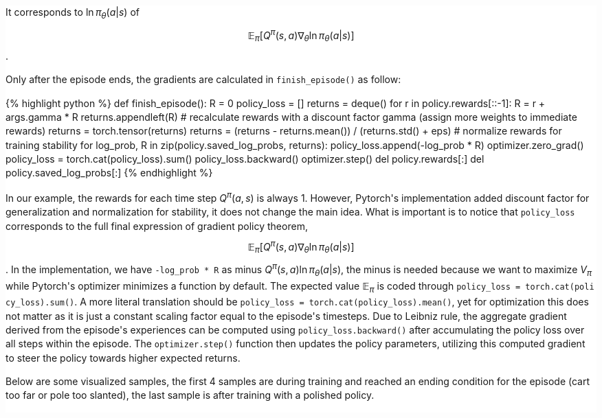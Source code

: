  It corresponds to $\ln \pi_\theta(a \vert s)$ of $$\mathbb{E}_\pi[Q^\pi(s, a)\nabla_\theta \ln \pi_\theta(a \vert s)]$$. 
 
 Only after the episode ends, the gradients are calculated in `finish_episode()` as follow:

 {% highlight python %}
 def finish_episode():
    R = 0
    policy_loss = []
    returns = deque()
    for r in policy.rewards[::-1]: 
        R = r + args.gamma * R
        returns.appendleft(R) # recalculate rewards with a discount factor gamma (assign more weights to immediate rewards)
    returns = torch.tensor(returns)
    returns = (returns - returns.mean()) / (returns.std() + eps) # normalize rewards for training stability
    for log_prob, R in zip(policy.saved_log_probs, returns):
        policy_loss.append(-log_prob * R)
    optimizer.zero_grad()
    policy_loss = torch.cat(policy_loss).sum()
    policy_loss.backward()
    optimizer.step()
    del policy.rewards[:]
    del policy.saved_log_probs[:]
 {% endhighlight %}

In our example, the rewards for each time step $Q^\pi(a, s)$ is always 1. However, Pytorch's implementation added discount factor for generalization and normalization for stability, it does not change the main idea. What is important is to notice that `policy_loss` corresponds to the full final expression of gradient policy theorem, $$\mathbb{E}_\pi[Q^\pi(s, a)\nabla_\theta \ln \pi_\theta(a \vert s)]$$. In the implementation, we have `-log_prob * R` as minus $Q^\pi(s,a)\ln \pi_\theta(a\vert s)$, the minus is needed because we want to maximize $V_\pi$ while Pytorch's optimizer minimizes a function by default. The expected value $\mathbb{E}_\pi$ is coded through `policy_loss = torch.cat(policy_loss).sum()`. A more literal translation should be `policy_loss = torch.cat(policy_loss).mean()`, yet for optimization this does not matter as it is just a constant scaling factor equal to the episode's timesteps. Due to Leibniz rule, the aggregate gradient derived from the episode's experiences can be computed using `policy_loss.backward()` after accumulating the policy loss over all steps within the episode. The `optimizer.step()` function then updates the policy parameters, utilizing this computed gradient to steer the policy towards higher expected returns.

Below are some visualized samples, the first 4 samples are during training and reached an ending condition for the episode (cart too far or pole too slanted), the last sample is after training with a polished policy.


<div style="display: flex; justify-content: space-between;">

[policy_gradient_blog]: https://lilianweng.github.io/posts/2018-04-08-policy-gradient/
[reinforce_implementation]: https://github.com/pytorch/examples/blob/main/reinforcement_learning/reinforce.py
[cartpole-v1]: https://gymnasium.farama.org/environments/classic_control/cart_pole/